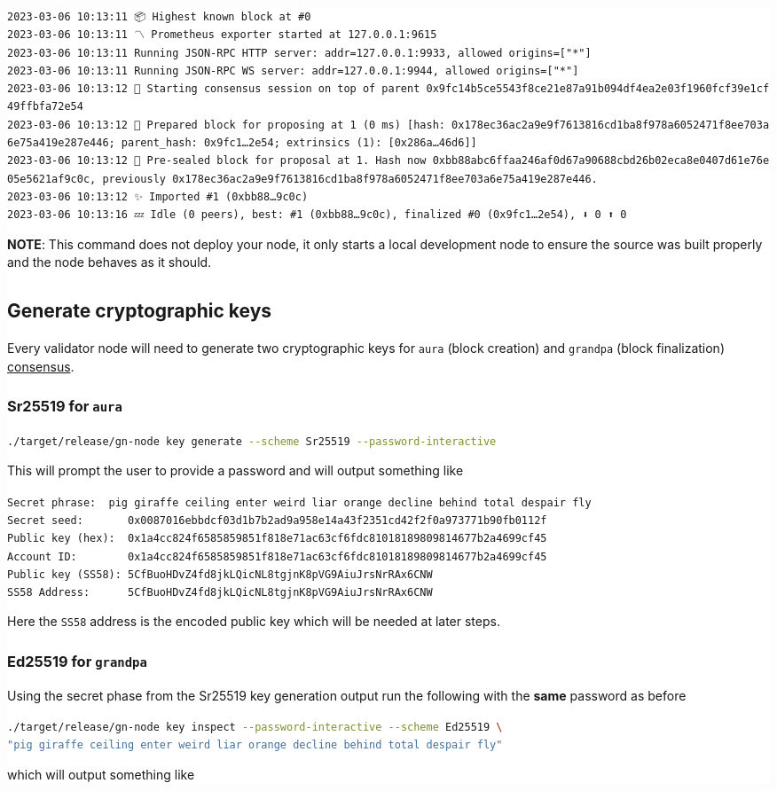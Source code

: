 ```text
2023-03-06 10:13:11 📦 Highest known block at #0    
2023-03-06 10:13:11 〽️ Prometheus exporter started at 127.0.0.1:9615    
2023-03-06 10:13:11 Running JSON-RPC HTTP server: addr=127.0.0.1:9933, allowed origins=["*"]    
2023-03-06 10:13:11 Running JSON-RPC WS server: addr=127.0.0.1:9944, allowed origins=["*"]    
2023-03-06 10:13:12 🙌 Starting consensus session on top of parent 0x9fc14b5ce5543f8ce21e87a91b094df4ea2e03f1960fcf39e1cf49ffbfa72e54    
2023-03-06 10:13:12 🎁 Prepared block for proposing at 1 (0 ms) [hash: 0x178ec36ac2a9e9f7613816cd1ba8f978a6052471f8ee703a6e75a419e287e446; parent_hash: 0x9fc1…2e54; extrinsics (1): [0x286a…46d6]]    
2023-03-06 10:13:12 🔖 Pre-sealed block for proposal at 1. Hash now 0xbb88abc6ffaa246af0d67a90688cbd26b02eca8e0407d61e76e05e5621af9c0c, previously 0x178ec36ac2a9e9f7613816cd1ba8f978a6052471f8ee703a6e75a419e287e446.    
2023-03-06 10:13:12 ✨ Imported #1 (0xbb88…9c0c)    
2023-03-06 10:13:16 💤 Idle (0 peers), best: #1 (0xbb88…9c0c), finalized #0 (0x9fc1…2e54), ⬇ 0 ⬆ 0
```

**NOTE**: This command does not deploy your node, it only starts a local development node to ensure the source was built properly and the node behaves as it should.

## Generate cryptographic keys

Every validator node will need to generate two cryptographic keys for `aura`
(block creation) and `grandpa` (block finalization)
[consensus](https://docs.substrate.io/fundamentals/consensus/).

### Sr25519 for `aura`

```bash
./target/release/gn-node key generate --scheme Sr25519 --password-interactive
```

This will prompt the user to provide a password and will output something like

```text
Secret phrase:  pig giraffe ceiling enter weird liar orange decline behind total despair fly
Secret seed:       0x0087016ebbdcf03d1b7b2ad9a958e14a43f2351cd42f2f0a973771b90fb0112f
Public key (hex):  0x1a4cc824f6585859851f818e71ac63cf6fdc81018189809814677b2a4699cf45
Account ID:        0x1a4cc824f6585859851f818e71ac63cf6fdc81018189809814677b2a4699cf45
Public key (SS58): 5CfBuoHDvZ4fd8jkLQicNL8tgjnK8pVG9AiuJrsNrRAx6CNW
SS58 Address:      5CfBuoHDvZ4fd8jkLQicNL8tgjnK8pVG9AiuJrsNrRAx6CNW
```

Here the `SS58` address is the encoded public key which will be needed at later
steps.

### Ed25519 for `grandpa`

Using the secret phase from the Sr25519 key generation output run the
following with the **same** password as before

```bash
./target/release/gn-node key inspect --password-interactive --scheme Ed25519 \
"pig giraffe ceiling enter weird liar orange decline behind total despair fly"
```

which will output something like
